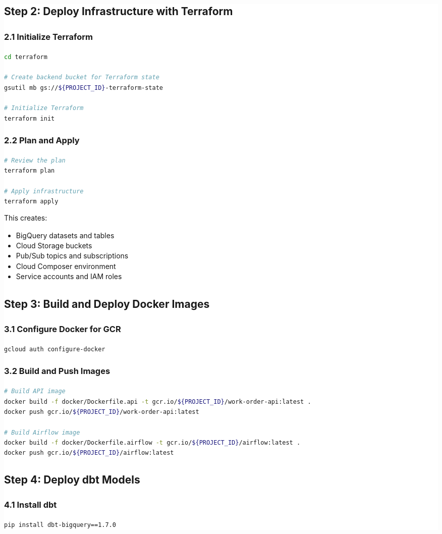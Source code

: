## Step 2: Deploy Infrastructure with Terraform

### 2.1 Initialize Terraform
```bash
cd terraform

# Create backend bucket for Terraform state
gsutil mb gs://${PROJECT_ID}-terraform-state

# Initialize Terraform
terraform init
```

### 2.2 Plan and Apply
```bash
# Review the plan
terraform plan

# Apply infrastructure
terraform apply
```

This creates:
- BigQuery datasets and tables
- Cloud Storage buckets
- Pub/Sub topics and subscriptions
- Cloud Composer environment
- Service accounts and IAM roles

## Step 3: Build and Deploy Docker Images

### 3.1 Configure Docker for GCR
```bash
gcloud auth configure-docker
```

### 3.2 Build and Push Images
```bash
# Build API image
docker build -f docker/Dockerfile.api -t gcr.io/${PROJECT_ID}/work-order-api:latest .
docker push gcr.io/${PROJECT_ID}/work-order-api:latest

# Build Airflow image
docker build -f docker/Dockerfile.airflow -t gcr.io/${PROJECT_ID}/airflow:latest .
docker push gcr.io/${PROJECT_ID}/airflow:latest
```

## Step 4: Deploy dbt Models

### 4.1 Install dbt
```bash
pip install dbt-bigquery==1.7.0
```
